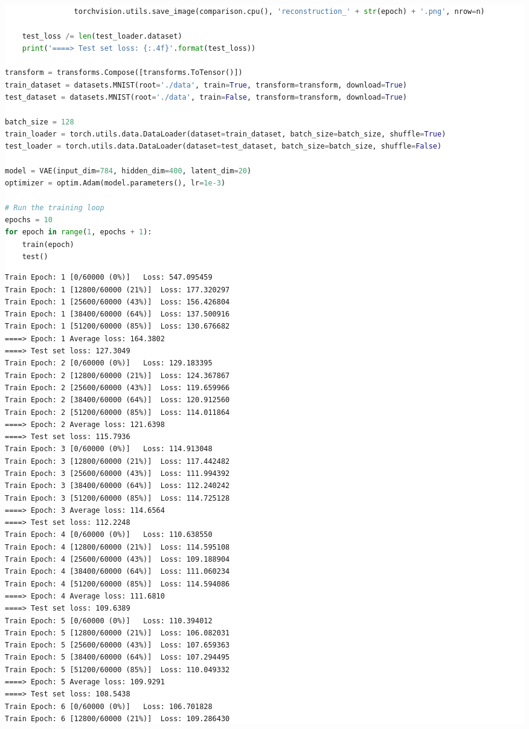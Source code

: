 ``` python
                torchvision.utils.save_image(comparison.cpu(), 'reconstruction_' + str(epoch) + '.png', nrow=n)

    test_loss /= len(test_loader.dataset)
    print('====> Test set loss: {:.4f}'.format(test_loss))

transform = transforms.Compose([transforms.ToTensor()])
train_dataset = datasets.MNIST(root='./data', train=True, transform=transform, download=True)
test_dataset = datasets.MNIST(root='./data', train=False, transform=transform, download=True)

batch_size = 128
train_loader = torch.utils.data.DataLoader(dataset=train_dataset, batch_size=batch_size, shuffle=True)
test_loader = torch.utils.data.DataLoader(dataset=test_dataset, batch_size=batch_size, shuffle=False)

model = VAE(input_dim=784, hidden_dim=400, latent_dim=20)
optimizer = optim.Adam(model.parameters(), lr=1e-3)

# Run the training loop
epochs = 10
for epoch in range(1, epochs + 1):
    train(epoch)
    test()
```

```         
Train Epoch: 1 [0/60000 (0%)]   Loss: 547.095459
Train Epoch: 1 [12800/60000 (21%)]  Loss: 177.320297
Train Epoch: 1 [25600/60000 (43%)]  Loss: 156.426804
Train Epoch: 1 [38400/60000 (64%)]  Loss: 137.500916
Train Epoch: 1 [51200/60000 (85%)]  Loss: 130.676682
====> Epoch: 1 Average loss: 164.3802
====> Test set loss: 127.3049
Train Epoch: 2 [0/60000 (0%)]   Loss: 129.183395
Train Epoch: 2 [12800/60000 (21%)]  Loss: 124.367867
Train Epoch: 2 [25600/60000 (43%)]  Loss: 119.659966
Train Epoch: 2 [38400/60000 (64%)]  Loss: 120.912560
Train Epoch: 2 [51200/60000 (85%)]  Loss: 114.011864
====> Epoch: 2 Average loss: 121.6398
====> Test set loss: 115.7936
Train Epoch: 3 [0/60000 (0%)]   Loss: 114.913048
Train Epoch: 3 [12800/60000 (21%)]  Loss: 117.442482
Train Epoch: 3 [25600/60000 (43%)]  Loss: 111.994392
Train Epoch: 3 [38400/60000 (64%)]  Loss: 112.240242
Train Epoch: 3 [51200/60000 (85%)]  Loss: 114.725128
====> Epoch: 3 Average loss: 114.6564
====> Test set loss: 112.2248
Train Epoch: 4 [0/60000 (0%)]   Loss: 110.638550
Train Epoch: 4 [12800/60000 (21%)]  Loss: 114.595108
Train Epoch: 4 [25600/60000 (43%)]  Loss: 109.188904
Train Epoch: 4 [38400/60000 (64%)]  Loss: 111.060234
Train Epoch: 4 [51200/60000 (85%)]  Loss: 114.594086
====> Epoch: 4 Average loss: 111.6810
====> Test set loss: 109.6389
Train Epoch: 5 [0/60000 (0%)]   Loss: 110.394012
Train Epoch: 5 [12800/60000 (21%)]  Loss: 106.082031
Train Epoch: 5 [25600/60000 (43%)]  Loss: 107.659363
Train Epoch: 5 [38400/60000 (64%)]  Loss: 107.294495
Train Epoch: 5 [51200/60000 (85%)]  Loss: 110.049332
====> Epoch: 5 Average loss: 109.9291
====> Test set loss: 108.5438
Train Epoch: 6 [0/60000 (0%)]   Loss: 106.701828
Train Epoch: 6 [12800/60000 (21%)]  Loss: 109.286430
```